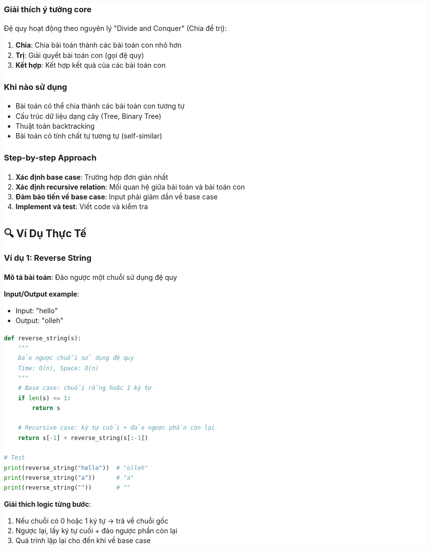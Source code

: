 ### Giải thích ý tưởng core
Đệ quy hoạt động theo nguyên lý "Divide and Conquer" (Chia để trị):
1. **Chia**: Chia bài toán thành các bài toán con nhỏ hơn
2. **Trị**: Giải quyết bài toán con (gọi đệ quy)
3. **Kết hợp**: Kết hợp kết quả của các bài toán con

### Khi nào sử dụng
- Bài toán có thể chia thành các bài toán con tương tự
- Cấu trúc dữ liệu dạng cây (Tree, Binary Tree)
- Thuật toán backtracking
- Bài toán có tính chất tự tương tự (self-similar)

### Step-by-step Approach
1. **Xác định base case**: Trường hợp đơn giản nhất
2. **Xác định recursive relation**: Mối quan hệ giữa bài toán và bài toán con
3. **Đảm bảo tiến về base case**: Input phải giảm dần về base case
4. **Implement và test**: Viết code và kiểm tra

## 🔍 Ví Dụ Thực Tế

### Ví dụ 1: Reverse String
**Mô tả bài toán**: Đảo ngược một chuỗi sử dụng đệ quy

**Input/Output example**:
- Input: "hello"
- Output: "olleh"

```python
def reverse_string(s):
    """
    Đảo ngược chuỗi sử dụng đệ quy
    Time: O(n), Space: O(n)
    """
    # Base case: chuỗi rỗng hoặc 1 ký tự
    if len(s) <= 1:
        return s
    
    # Recursive case: ký tự cuối + đảo ngược phần còn lại
    return s[-1] + reverse_string(s[:-1])

# Test
print(reverse_string("hello"))  # "olleh"
print(reverse_string("a"))      # "a"
print(reverse_string(""))       # ""
```

**Giải thích logic từng bước**:
1. Nếu chuỗi có 0 hoặc 1 ký tự → trả về chuỗi gốc
2. Ngược lại, lấy ký tự cuối + đảo ngược phần còn lại
3. Quá trình lặp lại cho đến khi về base case
